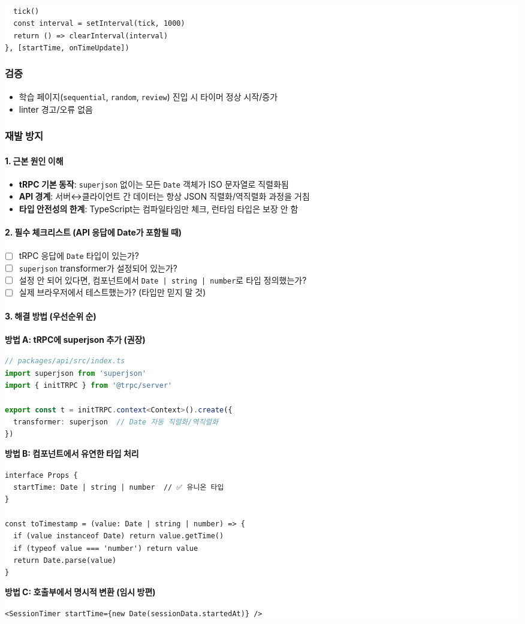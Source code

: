 ```tsx
  tick()
  const interval = setInterval(tick, 1000)
  return () => clearInterval(interval)
}, [startTime, onTimeUpdate])
```

### 검증
- 학습 페이지(`sequential`, `random`, `review`) 진입 시 타이머 정상 시작/증가
- linter 경고/오류 없음

### 재발 방지

#### 1. **근본 원인 이해**
- **tRPC 기본 동작**: `superjson` 없이는 모든 `Date` 객체가 ISO 문자열로 직렬화됨
- **API 경계**: 서버↔클라이언트 간 데이터는 항상 JSON 직렬화/역직렬화 과정을 거침
- **타입 안전성의 한계**: TypeScript는 컴파일타임만 체크, 런타임 타입은 보장 안 함

#### 2. **필수 체크리스트 (API 응답에 Date가 포함될 때)**
- [ ] tRPC 응답에 `Date` 타입이 있는가?
- [ ] `superjson` transformer가 설정되어 있는가?
- [ ] 설정 안 되어 있다면, 컴포넌트에서 `Date | string | number`로 타입 정의했는가?
- [ ] 실제 브라우저에서 테스트했는가? (타입만 믿지 말 것)

#### 3. **해결 방법 (우선순위 순)**

**방법 A: tRPC에 superjson 추가 (권장)**
```typescript
// packages/api/src/index.ts
import superjson from 'superjson'
import { initTRPC } from '@trpc/server'

export const t = initTRPC.context<Context>().create({
  transformer: superjson  // Date 자동 직렬화/역직렬화
})
```

**방법 B: 컴포넌트에서 유연한 타입 처리**
```tsx
interface Props {
  startTime: Date | string | number  // ✅ 유니온 타입
}

const toTimestamp = (value: Date | string | number) => {
  if (value instanceof Date) return value.getTime()
  if (typeof value === 'number') return value
  return Date.parse(value)
}
```

**방법 C: 호출부에서 명시적 변환 (임시 방편)**
```tsx
<SessionTimer startTime={new Date(sessionData.startedAt)} />
```
